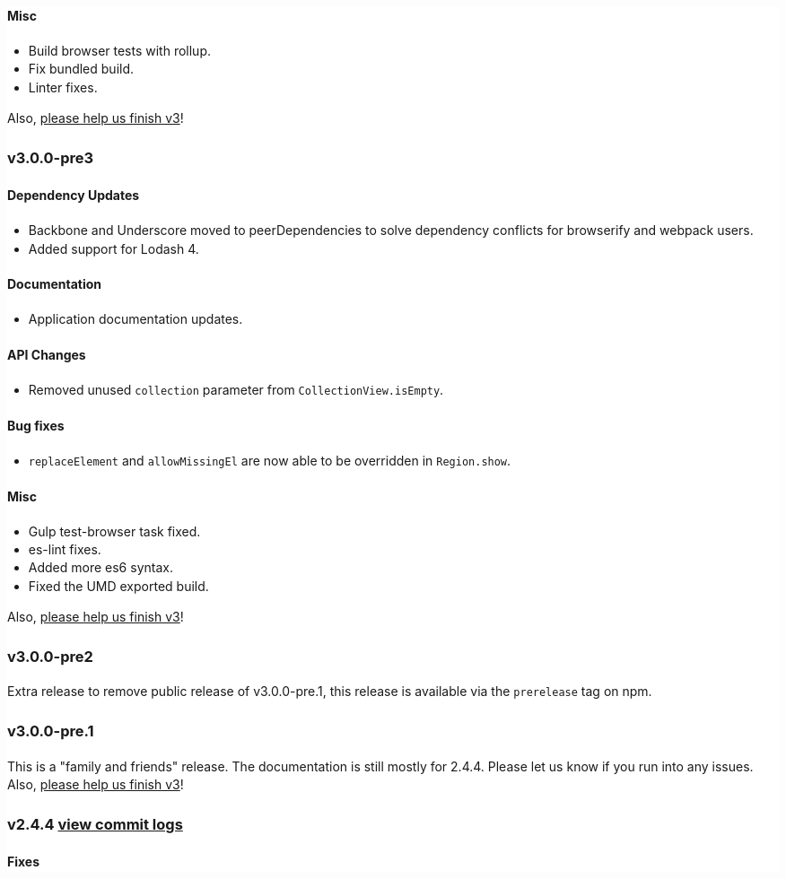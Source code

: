 #### Misc

* Build browser tests with rollup.
* Fix bundled build.
* Linter fixes.

Also, [please help us finish v3](https://github.com/marionettejs/backbone.marionette/milestones/v3.0.0)!

### v3.0.0-pre3

#### Dependency Updates

* Backbone and Underscore moved to peerDependencies to solve dependency conflicts for browserify and webpack users.
* Added support for Lodash 4.

#### Documentation

* Application documentation updates.

#### API Changes

* Removed unused `collection` parameter from `CollectionView.isEmpty`.

#### Bug fixes

* `replaceElement` and `allowMissingEl` are now able to be overridden in `Region.show`.

#### Misc

* Gulp test-browser task fixed.
* es-lint fixes.
* Added more es6 syntax.
* Fixed the UMD exported build.

Also, [please help us finish v3](https://github.com/marionettejs/backbone.marionette/milestones/v3.0.0)!

### v3.0.0-pre2

Extra release to remove public release of v3.0.0-pre.1, this release is available via the `prerelease` tag on npm.

### v3.0.0-pre.1

This is a "family and friends" release. The documentation is still mostly for 2.4.4.
Please let us know if you run into any issues. Also, [please help us finish v3](https://github.com/marionettejs/backbone.marionette/milestones/v3.0.0)!

### v2.4.4 [view commit logs](https://github.com/marionettejs/backbone.marionette/compare/v2.4.3...v2.4.4)

#### Fixes
